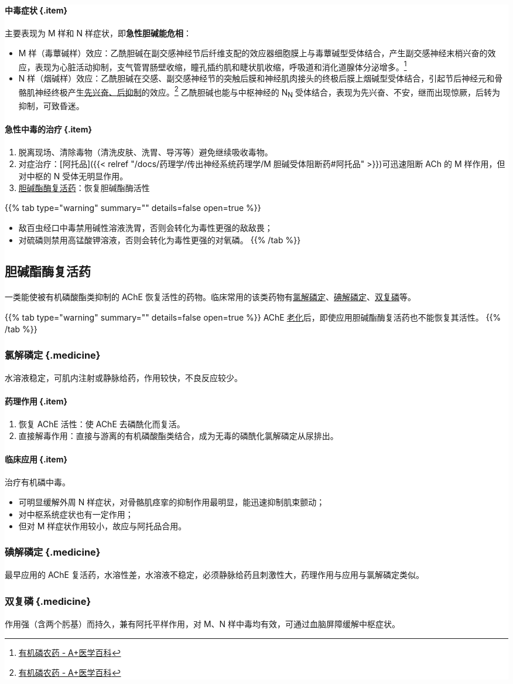 #### 中毒症状 {.item}

主要表现为 M 样和 N 样症状，即**急性胆碱能危相**：
- M 样（毒蕈碱样）效应：乙酰胆碱在副交感神经节后纤维支配的效应器细胞膜上与毒蕈碱型受体结合，产生副交感神经末梢兴奋的效应，表现为心脏活动抑制，支气管胃肠壁收缩，瞳孔插约肌和睫状肌收缩，呼吸道和消化道腺体分泌增多。[^1]
- N 样（烟碱样）效应：乙酰胆碱在交感、副交感神经节的突触后膜和神经肌肉接头的终极后膜上烟碱型受体结合，引起节后神经元和骨骼肌神经终极产生<ins>先兴奋、后抑制</ins>的效应。[^1] 乙酰胆碱也能与中枢神经的 N<sub>N</sub> 受体结合，表现为先兴奋、不安，继而出现惊厥，后转为抑制，可致昏迷。

[^1]: [有机磷农药 - A+医学百科](http://www.a-hospital.com/w/%E6%9C%89%E6%9C%BA%E7%A3%B7%E5%86%9C%E8%8D%AF)

#### 急性中毒的治疗 {.item}

1. 脱离现场、清除毒物（清洗皮肤、洗胃、导泻等）避免继续吸收毒物。
2. 对症治疗：[阿托品]({{< relref "/docs/药理学/传出神经系统药理学/M 胆碱受体阻断药#阿托品" >}})可迅速阻断 ACh 的 M 样作用，但对中枢的 N 受体无明显作用。
3. [胆碱酯酶复活药](#胆碱酯酶复活药)：恢复胆碱酯酶活性

{{% tab type="warning" summary="" details=false open=true %}}
- 敌百虫经口中毒禁用碱性溶液洗胃，否则会转化为毒性更强的敌敌畏；
- 对硫磷则禁用高锰酸钾溶液，否则会转化为毒性更强的对氧磷。
{{% /tab %}}

## 胆碱酯酶复活药

一类能使被有机磷酸酯类抑制的 AChE 恢复活性的药物。临床常用的该类药物有[氯解磷定](#氯解磷定)、[碘解磷定](#碘解磷定)、[双复磷](#双复磷)等。

{{% tab type="warning" summary="" details=false open=true %}}
AChE [老化](#难逆性抗胆碱酯酶药)后，即使应用胆碱酯酶复活药也不能恢复其活性。
{{% /tab %}}

### 氯解磷定 {.medicine}

水溶液稳定，可肌内注射或静脉给药，作用较快，不良反应较少。

#### 药理作用 {.item}

1. 恢复 AChE 活性：使 AChE 去磷酰化而复活。
2. 直接解毒作用：直接与游离的有机磷酸酯类结合，成为无毒的磷酰化氯解磷定从尿排出。

#### 临床应用 {.item}

治疗有机磷中毒。
- 可明显缓解外周 N 样症状，对骨骼肌痉挛的抑制作用最明显，能迅速抑制肌束颤动；
- 对中枢系统症状也有一定作用；
- 但对 M 样症状作用较小，故应与阿托品合用。

### 碘解磷定 {.medicine}

最早应用的 AChE 复活药，水溶性差，水溶液不稳定，必须静脉给药且刺激性大，药理作用与应用与氯解磷定类似。

### 双复磷 {.medicine}

作用强（含两个肟基）而持久，兼有阿托平样作用，对 M、N 样中毒均有效，可通过血脑屏障缓解中枢症状。

